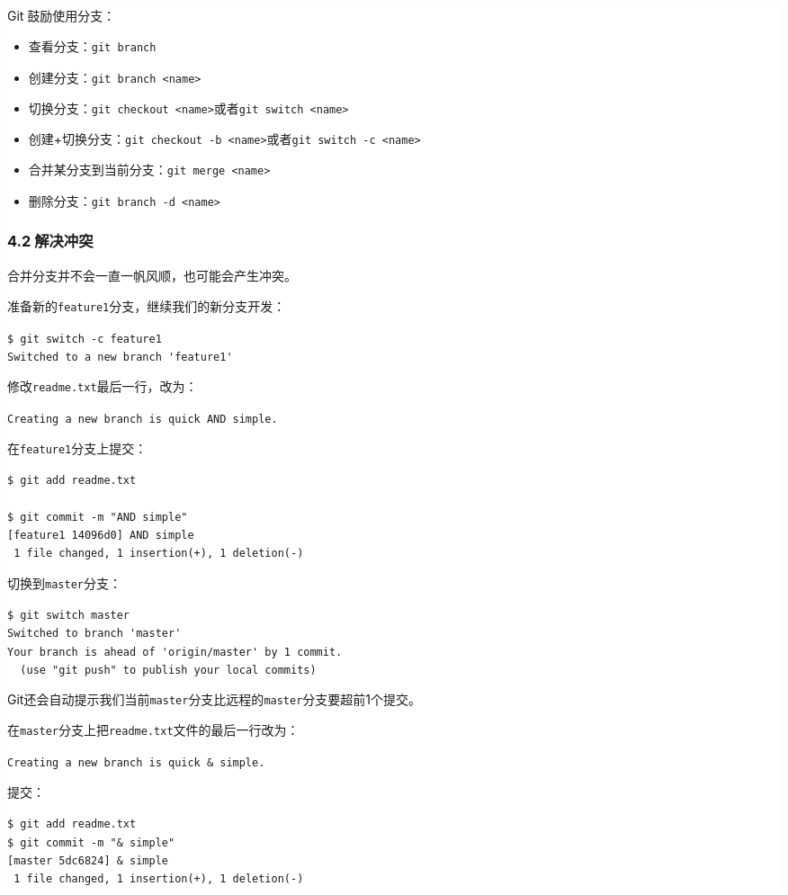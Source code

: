 Git 鼓励使用分支：

+ 查看分支：`git branch`

+ 创建分支：`git branch <name>`

+ 切换分支：`git checkout <name>`或者`git switch <name>`

+ 创建+切换分支：`git checkout -b <name>`或者`git switch -c <name>`

+ 合并某分支到当前分支：`git merge <name>`

+ 删除分支：`git branch -d <name>`

### 4.2 解决冲突

合并分支并不会一直一帆风顺，也可能会产生冲突。

准备新的`feature1`分支，继续我们的新分支开发：

```shell
$ git switch -c feature1
Switched to a new branch 'feature1'
```

修改`readme.txt`最后一行，改为：

```
Creating a new branch is quick AND simple.
```

在`feature1`分支上提交：

```shell
$ git add readme.txt

$ git commit -m "AND simple"
[feature1 14096d0] AND simple
 1 file changed, 1 insertion(+), 1 deletion(-)
```

切换到`master`分支：

```shell
$ git switch master
Switched to branch 'master'
Your branch is ahead of 'origin/master' by 1 commit.
  (use "git push" to publish your local commits)
```

Git还会自动提示我们当前`master`分支比远程的`master`分支要超前1个提交。

在`master`分支上把`readme.txt`文件的最后一行改为：

```
Creating a new branch is quick & simple.
```

提交：

```shell
$ git add readme.txt 
$ git commit -m "& simple"
[master 5dc6824] & simple
 1 file changed, 1 insertion(+), 1 deletion(-)
```
